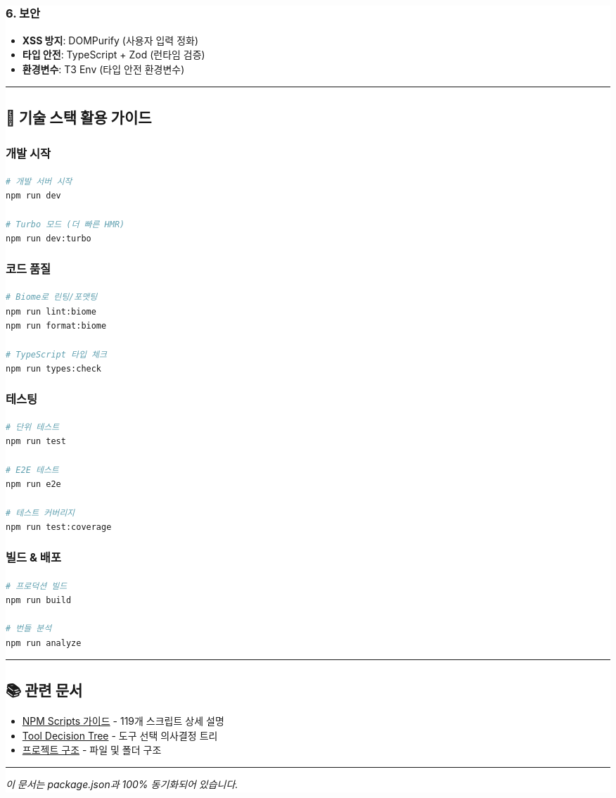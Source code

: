 ### 6. 보안
- **XSS 방지**: DOMPurify (사용자 입력 정화)
- **타입 안전**: TypeScript + Zod (런타임 검증)
- **환경변수**: T3 Env (타입 안전 환경변수)

---

## 🚀 기술 스택 활용 가이드

### 개발 시작
```bash
# 개발 서버 시작
npm run dev

# Turbo 모드 (더 빠른 HMR)
npm run dev:turbo
```

### 코드 품질
```bash
# Biome로 린팅/포맷팅
npm run lint:biome
npm run format:biome

# TypeScript 타입 체크
npm run types:check
```

### 테스팅
```bash
# 단위 테스트
npm run test

# E2E 테스트
npm run e2e

# 테스트 커버리지
npm run test:coverage
```

### 빌드 & 배포
```bash
# 프로덕션 빌드
npm run build

# 번들 분석
npm run analyze
```

---

## 📚 관련 문서

- [NPM Scripts 가이드](./NPM_SCRIPTS_GUIDE.md) - 119개 스크립트 상세 설명
- [Tool Decision Tree](./TOOL_DECISION_TREE.md) - 도구 선택 의사결정 트리
- [프로젝트 구조](./CODEMAP.md) - 파일 및 폴더 구조

---

*이 문서는 package.json과 100% 동기화되어 있습니다.*